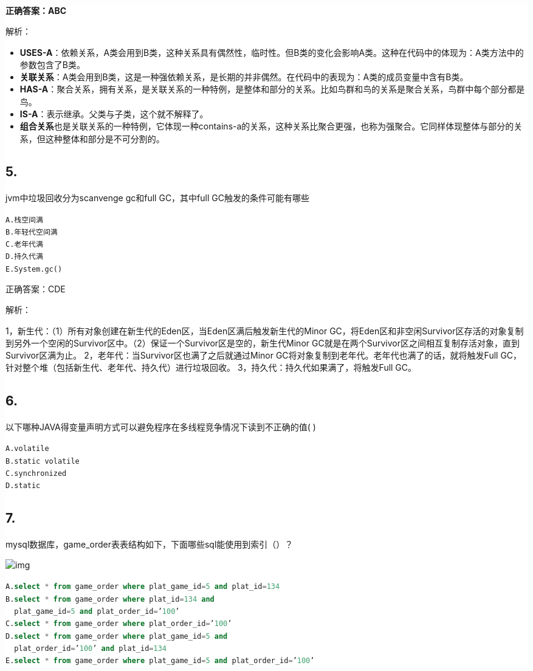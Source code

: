 **正确答案：ABC**

解析：

- **USES-A**：依赖关系，A类会用到B类，这种关系具有偶然性，临时性。但B类的变化会影响A类。这种在代码中的体现为：A类方法中的参数包含了B类。
- **关联关系**：A类会用到B类，这是一种强依赖关系，是长期的并非偶然。在代码中的表现为：A类的成员变量中含有B类。
- **HAS-A**：聚合关系，拥有关系，是关联关系的一种特例，是整体和部分的关系。比如鸟群和鸟的关系是聚合关系，鸟群中每个部分都是鸟。
- **IS-A**：表示继承。父类与子类，这个就不解释了。
- **组合关系**也是关联关系的一种特例，它体现一种contains-a的关系，这种关系比聚合更强，也称为强聚合。它同样体现整体与部分的关系，但这种整体和部分是不可分割的。

## 5.

jvm中垃圾回收分为scanvenge gc和full GC，其中full GC触发的条件可能有哪些

```
A.栈空间满
B.年轻代空间满
C.老年代满
D.持久代满
E.System.gc()
```

正确答案：CDE

解析：

1，新生代：（1）所有对象创建在新生代的Eden区，当Eden区满后触发新生代的Minor GC，将Eden区和非空闲Survivor区存活的对象复制到另外一个空闲的Survivor区中。（2）保证一个Survivor区是空的，新生代Minor GC就是在两个Survivor区之间相互复制存活对象，直到Survivor区满为止。
2，老年代：当Survivor区也满了之后就通过Minor GC将对象复制到老年代。老年代也满了的话，就将触发Full GC，针对整个堆（包括新生代、老年代、持久代）进行垃圾回收。
3，持久代：持久代如果满了，将触发Full GC。

## 6.

以下哪种JAVA得变量声明方式可以避免程序在多线程竞争情况下读到不正确的值( )

```
A.volatile
B.static volatile
C.synchronized
D.static
```

## 7.

mysql数据库，game_order表表结构如下，下面哪些sql能使用到索引（）？

![img](https://uploadfiles.nowcoder.com/images/20170815/5994168_1502785746568_3872455FABFD1B29AF3688B49786FD79)

```sql
A.select * from game_order where plat_game_id=5 and plat_id=134
B.select * from game_order where plat_id=134 and
  plat_game_id=5 and plat_order_id=’100’
C.select * from game_order where plat_order_id=’100’
D.select * from game_order where plat_game_id=5 and
  plat_order_id=’100’ and plat_id=134
E.select * from game_order where plat_game_id=5 and plat_order_id=’100’
```
